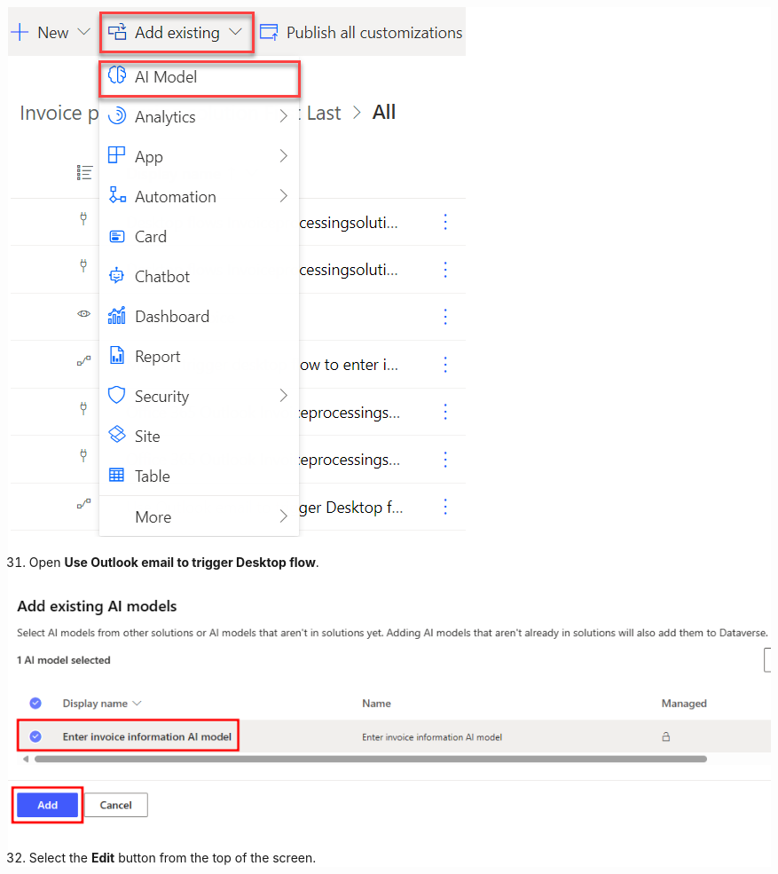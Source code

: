 ![Screenshot of the Add existing AI models dialog, showing the Add button.](img/6-34.png)
    
31.  Open **Use Outlook email to trigger Desktop flow**.
    
![Screenshot showing the cloud flow called Use Outlook email to trigger Desktop flow.](img/6-35.png)
    
32.  Select the **Edit** button from the top of the screen.
    
